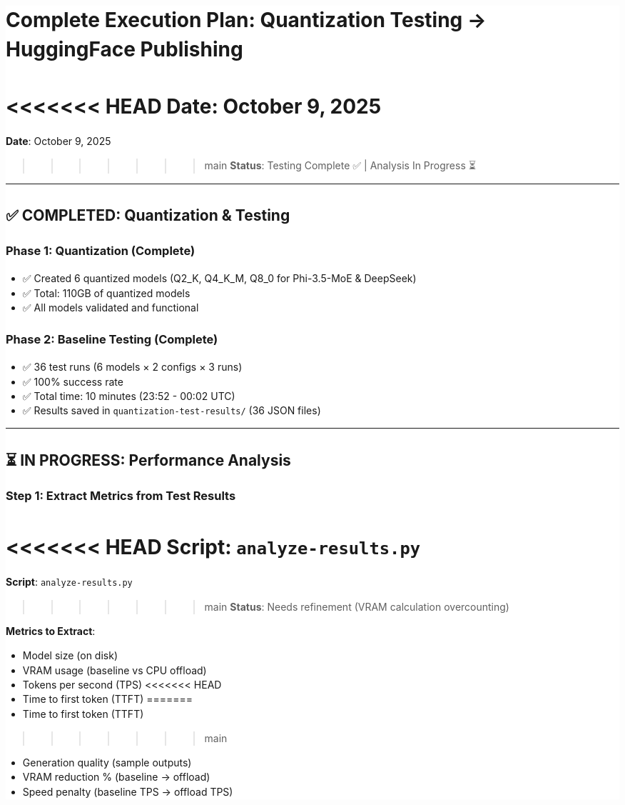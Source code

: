 # Complete Execution Plan: Quantization Testing → HuggingFace Publishing

<<<<<<< HEAD
**Date**: October 9, 2025
=======
**Date**: October 9, 2025  
>>>>>>> main
**Status**: Testing Complete ✅ | Analysis In Progress ⏳

---

## ✅ COMPLETED: Quantization & Testing

### Phase 1: Quantization (Complete)
- ✅ Created 6 quantized models (Q2_K, Q4_K_M, Q8_0 for Phi-3.5-MoE & DeepSeek)
- ✅ Total: 110GB of quantized models
- ✅ All models validated and functional

### Phase 2: Baseline Testing (Complete)
- ✅ 36 test runs (6 models × 2 configs × 3 runs)
- ✅ 100% success rate
- ✅ Total time: 10 minutes (23:52 - 00:02 UTC)
- ✅ Results saved in `quantization-test-results/` (36 JSON files)

---

## ⏳ IN PROGRESS: Performance Analysis

### Step 1: Extract Metrics from Test Results
<<<<<<< HEAD
**Script**: `analyze-results.py`
=======
**Script**: `analyze-results.py`  
>>>>>>> main
**Status**: Needs refinement (VRAM calculation overcounting)

**Metrics to Extract**:
- Model size (on disk)
- VRAM usage (baseline vs CPU offload)
- Tokens per second (TPS)
<<<<<<< HEAD
- Time to first token (TTFT)
=======
- Time to first token (TTFT) 
>>>>>>> main
- Generation quality (sample outputs)
- VRAM reduction % (baseline → offload)
- Speed penalty (baseline TPS → offload TPS)
